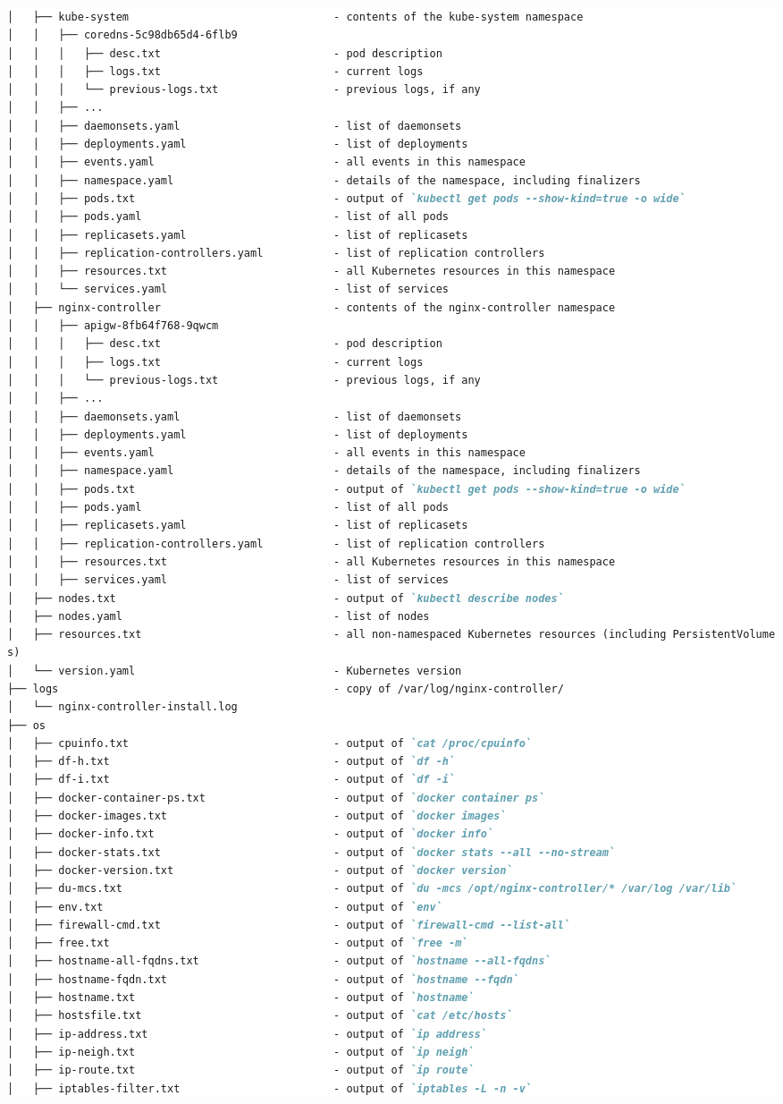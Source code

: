 ```md
│   ├── kube-system                                - contents of the kube-system namespace
│   │   ├── coredns-5c98db65d4-6flb9
│   │   │   ├── desc.txt                           - pod description
│   │   │   ├── logs.txt                           - current logs
│   │   │   └── previous-logs.txt                  - previous logs, if any
│   │   ├── ...
│   │   ├── daemonsets.yaml                        - list of daemonsets
│   │   ├── deployments.yaml                       - list of deployments
│   │   ├── events.yaml                            - all events in this namespace
│   │   ├── namespace.yaml                         - details of the namespace, including finalizers
│   │   ├── pods.txt                               - output of `kubectl get pods --show-kind=true -o wide`
│   │   ├── pods.yaml                              - list of all pods
│   │   ├── replicasets.yaml                       - list of replicasets
│   │   ├── replication-controllers.yaml           - list of replication controllers
│   │   ├── resources.txt                          - all Kubernetes resources in this namespace
│   │   └── services.yaml                          - list of services
│   ├── nginx-controller                           - contents of the nginx-controller namespace
│   │   ├── apigw-8fb64f768-9qwcm
│   │   │   ├── desc.txt                           - pod description
│   │   │   ├── logs.txt                           - current logs
│   │   │   └── previous-logs.txt                  - previous logs, if any
│   │   ├── ...
│   │   ├── daemonsets.yaml                        - list of daemonsets
│   │   ├── deployments.yaml                       - list of deployments
│   │   ├── events.yaml                            - all events in this namespace
│   │   ├── namespace.yaml                         - details of the namespace, including finalizers
│   │   ├── pods.txt                               - output of `kubectl get pods --show-kind=true -o wide`
│   │   ├── pods.yaml                              - list of all pods
│   │   ├── replicasets.yaml                       - list of replicasets
│   │   ├── replication-controllers.yaml           - list of replication controllers
│   │   ├── resources.txt                          - all Kubernetes resources in this namespace
│   │   ├── services.yaml                          - list of services
│   ├── nodes.txt                                  - output of `kubectl describe nodes`
│   ├── nodes.yaml                                 - list of nodes
│   ├── resources.txt                              - all non-namespaced Kubernetes resources (including PersistentVolumes)
│   └── version.yaml                               - Kubernetes version
├── logs                                           - copy of /var/log/nginx-controller/
│   └── nginx-controller-install.log
├── os
│   ├── cpuinfo.txt                                - output of `cat /proc/cpuinfo`
│   ├── df-h.txt                                   - output of `df -h`
│   ├── df-i.txt                                   - output of `df -i`
│   ├── docker-container-ps.txt                    - output of `docker container ps`
│   ├── docker-images.txt                          - output of `docker images`
│   ├── docker-info.txt                            - output of `docker info`
│   ├── docker-stats.txt                           - output of `docker stats --all --no-stream`
│   ├── docker-version.txt                         - output of `docker version`
│   ├── du-mcs.txt                                 - output of `du -mcs /opt/nginx-controller/* /var/log /var/lib`
│   ├── env.txt                                    - output of `env`
│   ├── firewall-cmd.txt                           - output of `firewall-cmd --list-all`
│   ├── free.txt                                   - output of `free -m`
│   ├── hostname-all-fqdns.txt                     - output of `hostname --all-fqdns`
│   ├── hostname-fqdn.txt                          - output of `hostname --fqdn`
│   ├── hostname.txt                               - output of `hostname`
│   ├── hostsfile.txt                              - output of `cat /etc/hosts`
│   ├── ip-address.txt                             - output of `ip address`
│   ├── ip-neigh.txt                               - output of `ip neigh`
│   ├── ip-route.txt                               - output of `ip route`
│   ├── iptables-filter.txt                        - output of `iptables -L -n -v`
```